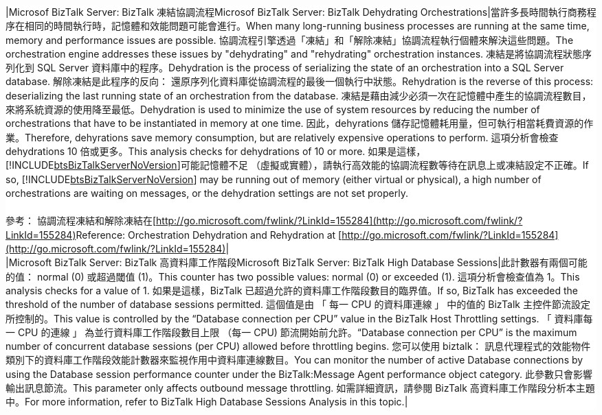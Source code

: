 |<span data-ttu-id="1388f-285">Microsof BizTalk Server: BizTalk 凍結協調流程</span><span class="sxs-lookup"><span data-stu-id="1388f-285">Microsof BizTalk Server: BizTalk Dehydrating Orchestrations</span></span>|<span data-ttu-id="1388f-286">當許多長時間執行商務程序在相同的時間執行時，記憶體和效能問題可能會進行。</span><span class="sxs-lookup"><span data-stu-id="1388f-286">When many long-running business processes are running at the same time, memory and performance issues are possible.</span></span> <span data-ttu-id="1388f-287">協調流程引擎透過「凍結」和「解除凍結」協調流程執行個體來解決這些問題。</span><span class="sxs-lookup"><span data-stu-id="1388f-287">The orchestration engine addresses these issues by "dehydrating" and "rehydrating" orchestration instances.</span></span> <span data-ttu-id="1388f-288">凍結是將協調流程狀態序列化到 SQL Server 資料庫中的程序。</span><span class="sxs-lookup"><span data-stu-id="1388f-288">Dehydration is the process of serializing the state of an orchestration into a SQL Server database.</span></span> <span data-ttu-id="1388f-289">解除凍結是此程序的反向： 還原序列化資料庫從協調流程的最後一個執行中狀態。</span><span class="sxs-lookup"><span data-stu-id="1388f-289">Rehydration is the reverse of this process: deserializing the last running state of an orchestration from the database.</span></span> <span data-ttu-id="1388f-290">凍結是藉由減少必須一次在記憶體中產生的協調流程數目，來將系統資源的使用降至最低。</span><span class="sxs-lookup"><span data-stu-id="1388f-290">Dehydration is used to minimize the use of system resources by reducing the number of orchestrations that have to be instantiated in memory at one time.</span></span> <span data-ttu-id="1388f-291">因此，dehyrations 儲存記憶體耗用量，但可執行相當耗費資源的作業。</span><span class="sxs-lookup"><span data-stu-id="1388f-291">Therefore, dehyrations save memory consumption, but are relatively expensive operations to perform.</span></span> <span data-ttu-id="1388f-292">這項分析會檢查 dehydrations 10 倍或更多。</span><span class="sxs-lookup"><span data-stu-id="1388f-292">This analysis checks for dehydrations of 10 or more.</span></span> <span data-ttu-id="1388f-293">如果是這樣，[!INCLUDE[btsBizTalkServerNoVersion](../includes/btsbiztalkservernoversion-md.md)]可能記憶體不足 （虛擬或實體），請執行高效能的協調流程數等待在訊息上或凍結設定不正確。</span><span class="sxs-lookup"><span data-stu-id="1388f-293">If so, [!INCLUDE[btsBizTalkServerNoVersion](../includes/btsbiztalkservernoversion-md.md)] may be running out of memory (either virtual or physical), a high number of orchestrations are waiting on messages, or the dehydration settings are not set properly.</span></span><br /><br /> <span data-ttu-id="1388f-294">參考： 協調流程凍結和解除凍結在[http://go.microsoft.com/fwlink/?LinkId=155284](http://go.microsoft.com/fwlink/?LinkId=155284)</span><span class="sxs-lookup"><span data-stu-id="1388f-294">Reference:  Orchestration Dehydration and Rehydration at  [http://go.microsoft.com/fwlink/?LinkId=155284](http://go.microsoft.com/fwlink/?LinkId=155284)</span></span>|  
|<span data-ttu-id="1388f-295">Microsoft BizTalk Server: BizTalk 高資料庫工作階段</span><span class="sxs-lookup"><span data-stu-id="1388f-295">Microsoft BizTalk Server:  BizTalk High Database Sessions</span></span>|<span data-ttu-id="1388f-296">此計數器有兩個可能的值： normal (0) 或超過閾值 (1)。</span><span class="sxs-lookup"><span data-stu-id="1388f-296">This counter has two possible values: normal (0) or exceeded (1).</span></span> <span data-ttu-id="1388f-297">這項分析會檢查值為 1。</span><span class="sxs-lookup"><span data-stu-id="1388f-297">This analysis checks for a value of 1.</span></span> <span data-ttu-id="1388f-298">如果是這樣，BizTalk 已超過允許的資料庫工作階段數目的臨界值。</span><span class="sxs-lookup"><span data-stu-id="1388f-298">If so, BizTalk has exceeded the threshold of the number of database sessions permitted.</span></span> <span data-ttu-id="1388f-299">這個值是由 「 每一 CPU 的資料庫連線 」 中的值的 BizTalk 主控件節流設定所控制的。</span><span class="sxs-lookup"><span data-stu-id="1388f-299">This value is controlled by the “Database connection per CPU” value in the BizTalk Host Throttling settings.</span></span> <span data-ttu-id="1388f-300">「 資料庫每一 CPU 的連線 」 為並行資料庫工作階段數目上限 （每一 CPU) 節流開始前允許。</span><span class="sxs-lookup"><span data-stu-id="1388f-300">“Database connection per CPU” is the maximum number of concurrent database sessions (per CPU) allowed before throttling begins.</span></span> <span data-ttu-id="1388f-301">您可以使用 biztalk： 訊息代理程式的效能物件類別下的資料庫工作階段效能計數器來監視作用中資料庫連線數目。</span><span class="sxs-lookup"><span data-stu-id="1388f-301">You can monitor the number of active Database connections by using the Database session performance counter under the BizTalk:Message Agent performance object category.</span></span> <span data-ttu-id="1388f-302">此參數只會影響輸出訊息節流。</span><span class="sxs-lookup"><span data-stu-id="1388f-302">This parameter only affects outbound message throttling.</span></span> <span data-ttu-id="1388f-303">如需詳細資訊，請參閱 BizTalk 高資料庫工作階段分析本主題中。</span><span class="sxs-lookup"><span data-stu-id="1388f-303">For more information, refer to BizTalk High Database Sessions Analysis in this topic.</span></span>|  